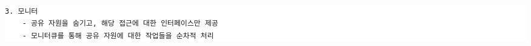     3. 모니터
        - 공유 자원을 숨기고, 해당 접근에 대한 인터페이스만 제공
        - 모니터큐를 통해 공유 자원에 대한 작업들을 순차적 처리
        